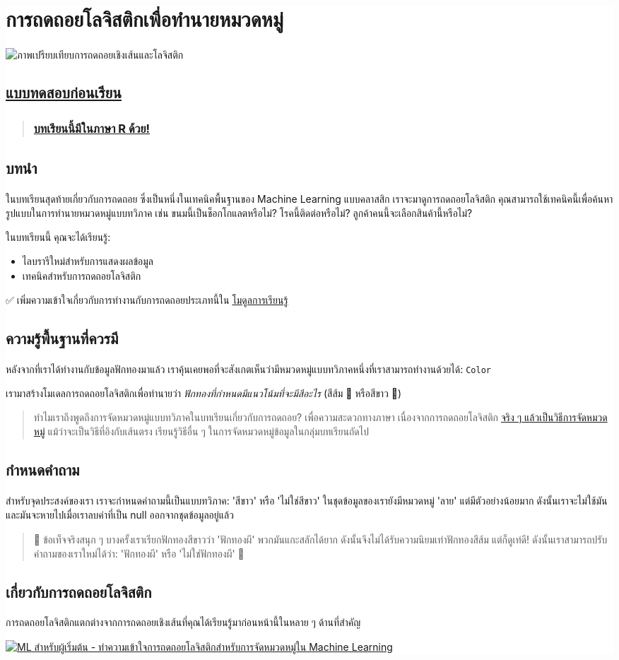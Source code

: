 
# การถดถอยโลจิสติกเพื่อทำนายหมวดหมู่

![ภาพเปรียบเทียบการถดถอยเชิงเส้นและโลจิสติก](../../../../2-Regression/4-Logistic/images/linear-vs-logistic.png)

## [แบบทดสอบก่อนเรียน](https://ff-quizzes.netlify.app/en/ml/)

> ### [บทเรียนนี้มีในภาษา R ด้วย!](../../../../2-Regression/4-Logistic/solution/R/lesson_4.html)

## บทนำ

ในบทเรียนสุดท้ายเกี่ยวกับการถดถอย ซึ่งเป็นหนึ่งในเทคนิคพื้นฐานของ Machine Learning แบบคลาสสิก เราจะมาดูการถดถอยโลจิสติก คุณสามารถใช้เทคนิคนี้เพื่อค้นหารูปแบบในการทำนายหมวดหมู่แบบทวิภาค เช่น ขนมนี้เป็นช็อกโกแลตหรือไม่? โรคนี้ติดต่อหรือไม่? ลูกค้าคนนี้จะเลือกสินค้านี้หรือไม่?

ในบทเรียนนี้ คุณจะได้เรียนรู้:

- ไลบรารีใหม่สำหรับการแสดงผลข้อมูล
- เทคนิคสำหรับการถดถอยโลจิสติก

✅ เพิ่มความเข้าใจเกี่ยวกับการทำงานกับการถดถอยประเภทนี้ใน [โมดูลการเรียนรู้](https://docs.microsoft.com/learn/modules/train-evaluate-classification-models?WT.mc_id=academic-77952-leestott)

## ความรู้พื้นฐานที่ควรมี

หลังจากที่เราได้ทำงานกับข้อมูลฟักทองมาแล้ว เราคุ้นเคยพอที่จะสังเกตเห็นว่ามีหมวดหมู่แบบทวิภาคหนึ่งที่เราสามารถทำงานด้วยได้: `Color`

เรามาสร้างโมเดลการถดถอยโลจิสติกเพื่อทำนายว่า _ฟักทองที่กำหนดมีแนวโน้มที่จะมีสีอะไร_ (สีส้ม 🎃 หรือสีขาว 👻)

> ทำไมเราถึงพูดถึงการจัดหมวดหมู่แบบทวิภาคในบทเรียนเกี่ยวกับการถดถอย? เพื่อความสะดวกทางภาษา เนื่องจากการถดถอยโลจิสติก [จริง ๆ แล้วเป็นวิธีการจัดหมวดหมู่](https://scikit-learn.org/stable/modules/linear_model.html#logistic-regression) แม้ว่าจะเป็นวิธีที่อิงกับเส้นตรง เรียนรู้วิธีอื่น ๆ ในการจัดหมวดหมู่ข้อมูลในกลุ่มบทเรียนถัดไป

## กำหนดคำถาม

สำหรับจุดประสงค์ของเรา เราจะกำหนดคำถามนี้เป็นแบบทวิภาค: 'สีขาว' หรือ 'ไม่ใช่สีขาว' ในชุดข้อมูลของเรายังมีหมวดหมู่ 'ลาย' แต่มีตัวอย่างน้อยมาก ดังนั้นเราจะไม่ใช้มัน และมันจะหายไปเมื่อเราลบค่าที่เป็น null ออกจากชุดข้อมูลอยู่แล้ว

> 🎃 ข้อเท็จจริงสนุก ๆ บางครั้งเราเรียกฟักทองสีขาวว่า 'ฟักทองผี' พวกมันแกะสลักได้ยาก ดังนั้นจึงไม่ได้รับความนิยมเท่าฟักทองสีส้ม แต่ก็ดูเท่ดี! ดังนั้นเราสามารถปรับคำถามของเราใหม่ได้ว่า: 'ฟักทองผี' หรือ 'ไม่ใช่ฟักทองผี' 👻

## เกี่ยวกับการถดถอยโลจิสติก

การถดถอยโลจิสติกแตกต่างจากการถดถอยเชิงเส้นที่คุณได้เรียนรู้มาก่อนหน้านี้ในหลาย ๆ ด้านที่สำคัญ

[![ML สำหรับผู้เริ่มต้น - ทำความเข้าใจการถดถอยโลจิสติกสำหรับการจัดหมวดหมู่ใน Machine Learning](https://img.youtube.com/vi/KpeCT6nEpBY/0.jpg)](https://youtu.be/KpeCT6nEpBY "ML สำหรับผู้เริ่มต้น - ทำความเข้าใจการถดถอยโลจิสติกสำหรับการจัดหมวดหมู่ใน Machine Learning")
